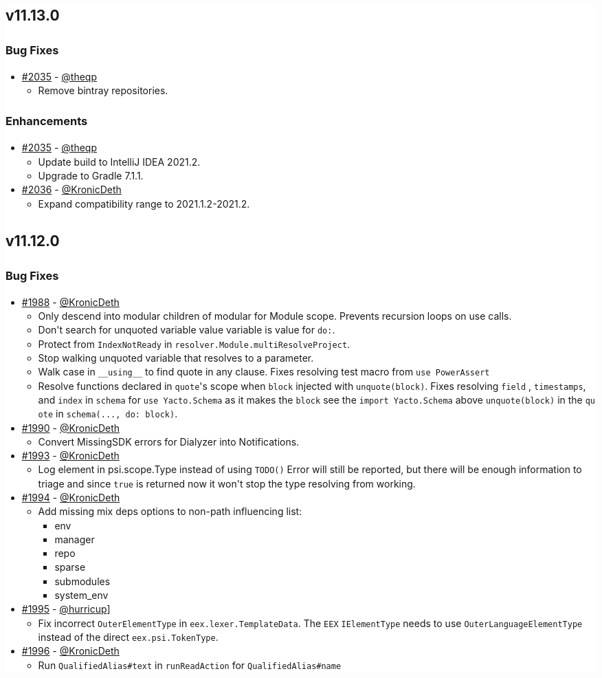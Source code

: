 ## v11.13.0

### Bug Fixes

* [#2035](https://github.com/KronicDeth/intellij-elixir/pull/2035) - [@theqp](https://github.com/theqp)
  * Remove bintray repositories.

### Enhancements

* [#2035](https://github.com/KronicDeth/intellij-elixir/pull/2035) - [@theqp](https://github.com/theqp)
  * Update build to IntelliJ IDEA 2021.2.
  * Upgrade to Gradle 7.1.1.
* [#2036](https://github.com/KronicDeth/intellij-elixir/pull/2036) - [@KronicDeth](https://github.com/KronicDeth)
  * Expand compatibility range to 2021.1.2-2021.2.

## v11.12.0

### Bug Fixes

* [#1988](https://github.com/KronicDeth/intellij-elixir/pull/1988) - [@KronicDeth](https://github.com/KronicDeth)
  * Only descend into modular children of modular for Module scope. Prevents recursion loops on use calls.
  * Don't search for unquoted variable value variable is value for `do:`.
  * Protect from `IndexNotReady` in `resolver.Module.multiResolveProject`.
  * Stop walking unquoted variable that resolves to a parameter.
  * Walk case in `__using__` to find quote in any clause. Fixes resolving test macro from `use PowerAssert`
  * Resolve functions declared in `quote`'s scope when `block` injected with `unquote(block)`. Fixes resolving `field`
    , `timestamps`, and `index` in `schema` for `use Yacto.Schema` as it makes the `block` see the `import Yacto.Schema`
    above `unquote(block)` in the `quote` in `schema(..., do: block)`.
* [#1990](https://github.com/KronicDeth/intellij-elixir/pull/1990) - [@KronicDeth](https://github.com/KronicDeth)
  * Convert MissingSDK errors for Dialyzer into Notifications.
* [#1993](https://github.com/KronicDeth/intellij-elixir/pull/1993) - [@KronicDeth](https://github.com/KronicDeth)
  * Log element in psi.scope.Type instead of using `TODO()`
    Error will still be reported, but there will be enough information to triage and since `true` is returned now it
    won't stop the type resolving from working.
* [#1994](https://github.com/KronicDeth/intellij-elixir/pull/1994) - [@KronicDeth](https://github.com/KronicDeth)
  * Add missing mix deps options to non-path influencing list:
    * env
    * manager
    * repo
    * sparse
    * submodules
    * system_env
* [#1995](https://github.com/KronicDeth/intellij-elixir/pull/1995) - [@hurricup](https://github.com/hurricup)]
  * Fix incorrect `OuterElementType` in `eex.lexer.TemplateData`. The `EEX` `IElementType` needs to
    use `OuterLanguageElementType` instead of the direct `eex.psi.TokenType`.
* [#1996](https://github.com/KronicDeth/intellij-elixir/pull/1996) - [@KronicDeth](https://github.com/KronicDeth)
  * Run `QualifiedAlias#text` in `runReadAction` for `QualifiedAlias#name`